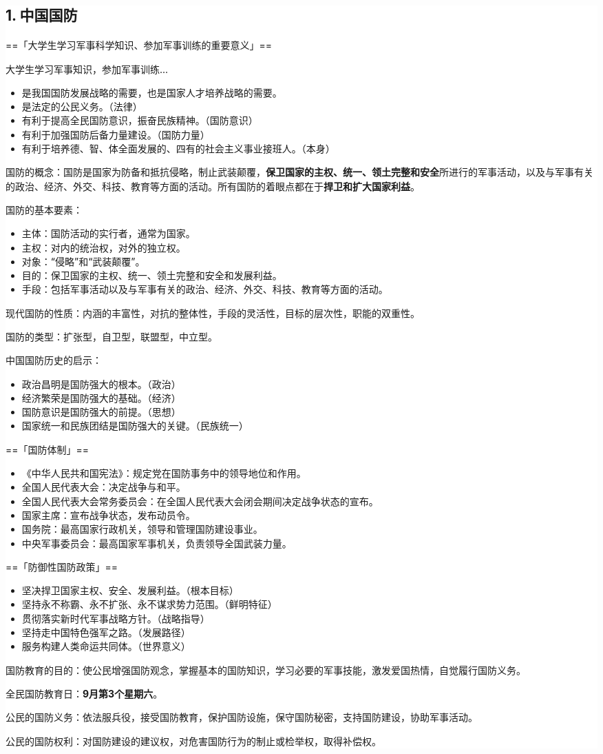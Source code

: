 ## 1. 中国国防

==「大学生学习军事科学知识、参加军事训练的重要意义」==

大学生学习军事知识，参加军事训练...

- 是我国国防发展战略的需要，也是国家人才培养战略的需要。
- 是法定的公民义务。（法律）
- 有利于提高全民国防意识，振奋民族精神。（国防意识）
- 有利于加强国防后备力量建设。（国防力量）
- 有利于培养德、智、体全面发展的、四有的社会主义事业接班人。（本身）

国防的概念：国防是国家为防备和抵抗侵略，制止武装颠覆，**保卫国家的主权、统一、领土完整和安全**所进行的军事活动，以及与军事有关的政治、经济、外交、科技、教育等方面的活动。所有国防的着眼点都在于**捍卫和扩大国家利益**。

国防的基本要素：

- 主体：国防活动的实行者，通常为国家。
- 主权：对内的统治权，对外的独立权。
- 对象：“侵略”和“武装颠覆”。
- 目的：保卫国家的主权、统一、领土完整和安全和发展利益。
- 手段：包括军事活动以及与军事有关的政治、经济、外交、科技、教育等方面的活动。

现代国防的性质：内涵的丰富性，对抗的整体性，手段的灵活性，目标的层次性，职能的双重性。

国防的类型：扩张型，自卫型，联盟型，中立型。

中国国防历史的启示：

- 政治昌明是国防强大的根本。（政治）
- 经济繁荣是国防强大的基础。（经济）
- 国防意识是国防强大的前提。（思想）
- 国家统一和民族团结是国防强大的关键。（民族统一）

==「国防体制」==

- 《中华人民共和国宪法》：规定党在国防事务中的领导地位和作用。
- 全国人民代表大会：决定战争与和平。
- 全国人民代表大会常务委员会：在全国人民代表大会闭会期间决定战争状态的宣布。
- 国家主席：宣布战争状态，发布动员令。
- 国务院：最高国家行政机关，领导和管理国防建设事业。
- 中央军事委员会：最高国家军事机关，负责领导全国武装力量。

==「防御性国防政策」==

- 坚决捍卫国家主权、安全、发展利益。（根本目标）
- 坚持永不称霸、永不扩张、永不谋求势力范围。（鲜明特征）
- 贯彻落实新时代军事战略方针。（战略指导）
- 坚持走中国特色强军之路。（发展路径）
- 服务构建人类命运共同体。（世界意义）

国防教育的目的：使公民增强国防观念，掌握基本的国防知识，学习必要的军事技能，激发爱国热情，自觉履行国防义务。

全民国防教育日：**9月第3个星期六**。

公民的国防义务：依法服兵役，接受国防教育，保护国防设施，保守国防秘密，支持国防建设，协助军事活动。

公民的国防权利：对国防建设的建议权，对危害国防行为的制止或检举权，取得补偿权。
